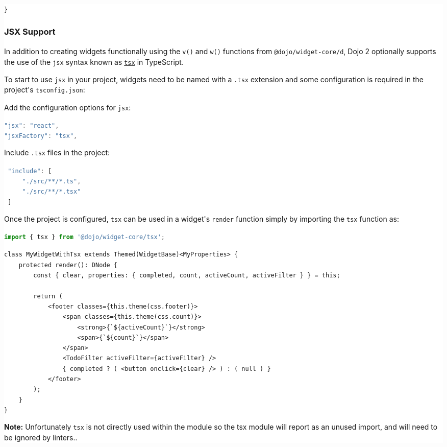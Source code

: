 ```typescript
}
```

### JSX Support

In addition to creating widgets functionally using the `v()` and `w()` functions from `@dojo/widget-core/d`, Dojo 2 optionally supports the use of the `jsx` syntax known as [`tsx`](https://www.typescriptlang.org/docs/handbook/jsx.html) in TypeScript.

To start to use `jsx` in your project, widgets need to be named with a `.tsx` extension and some configuration is required in the project's `tsconfig.json`:

Add the configuration options for `jsx`:

```js
"jsx": "react",
"jsxFactory": "tsx",
```

Include `.tsx` files in the project:

```js
 "include": [
     "./src/**/*.ts",
     "./src/**/*.tsx"
 ]
```

Once the project is configured, `tsx` can be used in a widget's `render` function simply by importing the `tsx` function as:

```ts
import { tsx } from '@dojo/widget-core/tsx';
```

```tsx
class MyWidgetWithTsx extends Themed(WidgetBase)<MyProperties> {
    protected render(): DNode {
        const { clear, properties: { completed, count, activeCount, activeFilter } } = this;

        return (
            <footer classes={this.theme(css.footer)}>
                <span classes={this.theme(css.count)}>
                    <strong>{`${activeCount}`}</strong>
                    <span>{`${count}`}</span>
                </span>
                <TodoFilter activeFilter={activeFilter} />
                { completed ? ( <button onclick={clear} /> ) : ( null ) }
            </footer>
        );
    }
}
```

**Note:** Unfortunately `tsx` is not directly used within the module so the tsx module will report as an unused import, and will need to be ignored by linters..
